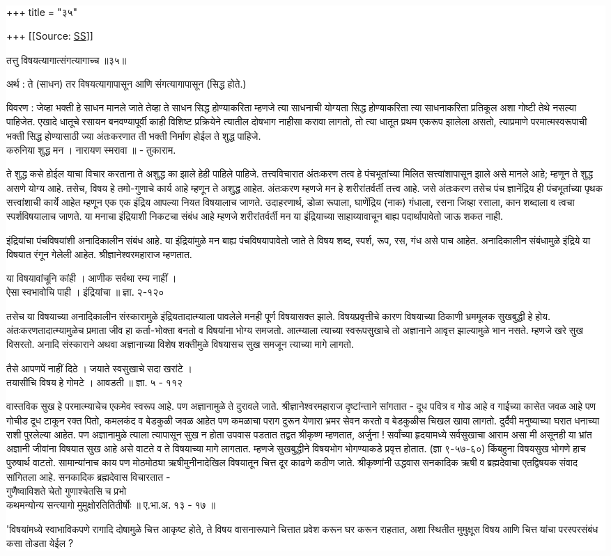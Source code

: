 +++
title = "३५"

+++
[[Source: [SS](https://satsangdhara.net/nbs/nbs-35.htm)]]

तत्तु विषयत्यागात्संगत्यागाच्च ॥३५॥  
  
अर्थ : ते (साधन) तर विषयत्यागापासून आणि संगत्यागापासून (सिद्ध होते.)  
  
विवरण : जेव्हा भक्ती हे साधन मानले जाते तेव्हा ते साधन सिद्ध होण्याकरिता म्हणजे त्या साधनाची योग्यता सिद्ध होण्याकरिता त्या साधनाकरिता प्रतिकूल अशा गोष्टी तेथे नसल्या पाहिजेत. एखादे धातूचे रसायन बनवण्यापूर्वी काही विशिष्ट प्रक्रियेने त्यातील दोषभाग नाहीसा करावा लागतो, तो त्या धातूत प्रथम एकरूप झालेला असतो, त्याप्रमाणे परमात्मस्वरूपाची भक्ती सिद्ध होण्यासाठी ज्या अंतःकरणात ती भक्ती निर्माण होईल ते शुद्ध पाहिजे.  
करुनिया शुद्ध मन । नारायण स्मरावा ॥ - तुकाराम.  
  
ते शुद्ध कसे होईल याचा विचार करताना ते अशुद्ध का झाले हेही पाहिले पाहिजे. तत्त्वविचारात अंतःकरण तत्व हे पंचभूतांच्या मिलित सत्त्वांशापासून झाले असे मानले आहे; म्हणून ते शुद्ध असणे योग्य आहे. तसेच, विषय हे तमो-गुणाचे कार्य आहे म्हणून ते अशुद्ध आहेत. अंतःकरण म्हणजे मन हे शरीरांतर्वर्ती तत्त्व आहे. जसे अंतःकरण तसेच पंच ज्ञानेंद्रिय ही पंचभूतांच्या पृथक सत्त्वांशाची कार्ये आहेत म्हणून एक एक इंद्रिय आपल्या नियत विषयालाच जाणते. उदाहरणार्थ, डोळा रूपाला, घाणेंद्रिय (नाक) गंधाला, रसना जिव्हा रसाला, कान शब्दाला व त्वचा स्पर्शविषयालाच जाणते. या मनाचा इंद्रियाशी निकटचा संबंध आहे म्हणजे शरीरांतर्वर्ती मन या इंद्रियाच्या साहाय्यावाचून बाह्य पदार्थापावेतो जाऊ शकत नाही.  
  
इंद्रियांचा पंचविषयांशी अनादिकालीन संबंध आहे. या इंद्रियांमुळे मन बाह्य पंचविषयापावेतो जाते ते विषय शब्द, स्पर्श, रूप, रस, गंध असे पाच आहेत. अनादिकालीन संबंधामुळे इंद्रिये या विषयात रंगून गेलेली आहेत. श्रीज्ञानेश्वरमहाराज म्हणतात.  
  
या विषयावांचूनि कांही । आणीक सर्वथा रम्य नाहीं ।  
ऐसा स्वभावोचि पाही । इंद्रियांचा ॥ ज्ञा. २-१२०  
  
तसेच या विषयाच्या अनादिकालीन संस्कारामुळे इंद्रियतादात्म्याला पावलेले मनही पूर्ण विषयासक्त झाले. विषयप्रवृत्तीचे कारण विषयाच्या ठिकाणी भ्रममूलक सुखबुद्धी हे होय. अंतःकरणतादात्म्यामुळेच प्रमाता जीव हा कर्ता-भोक्ता बनतो व विषयांना भोग्य समजतो. आत्म्याला त्याच्या स्वरूपसुखाचे तो अज्ञानाने आवृत्त झाल्यामुळे भान नसते. म्हणजे खरे सुख विसरतो. अनादि संस्काराने अथवा अज्ञानाच्या विशेष शक्तीमुळे विषयासच सुख समजून त्याच्या मागे लागतो.  
  
तैसे आपणपें नाहीं दिठे । जयाते स्वसुखाचे सदा खरांटे ।  
तयासींचि विषय हे गोमटे । आवडती ॥ ज्ञा. ५ - ११२  
  
वास्तविक सुख हे परमात्म्याचेच एकमेव स्वरूप आहे. पण अज्ञानामुळे ते दुरावले जाते. श्रीज्ञानेश्वरमहाराज दृष्टांन्ताने सांगतात - दूध पवित्र व गोड आहे व गाईच्या कासेत जवळ आहे पण गोचीड दूध टाकून रक्त पितो, कमलकंद व बेडकुळी जवळ आहेत पण कमळाचा पराग दुरून येणारा भ्रमर सेवन करतो व बेडकुळीस चिखल खावा लागतो. दुर्दैवी मनुष्याच्या घरात धनाच्या राशी पुरलेल्या आहेत. पण अज्ञानामुळे त्याला त्यापासून सुख न होता उपवास पडतात तद्वत श्रीकृष्ण म्हणतात, अर्जुना ! सर्वांच्या हृदयामध्ये सर्वसुखाचा आराम असा मी असूनही या भ्रांत अज्ञानी जीवांना विषयात सुख आहे असे वाटते व ते विषयाच्या मागे लागतात. म्हणजे सुखबुद्धीने विषयभोग भोगण्याकडे प्रवृत्त होतात. (ज्ञा ९-५७-६०) किंबहुना विषयसुख भोगणे हाच पुरुषार्थ वाटतो. सामान्यांनाच काय पण मोठमोठ्या ऋषीमुनीनादेखिल विषयातून चित्त दूर काढणे कठीण जाते. श्रीकृष्णांनी उद्धवास सनकादिक ऋषी व ब्रह्मदेवाचा एतद्विषयक संवाद सांगितला आहे. सनकादिक ब्रह्मदेवास विचारतात -  
गुणैष्वाविशते चेतो गुणाश्‍चेतसि च प्रभो  
कथमन्योन्य सन्त्यागो मुमुक्षोरतितितीर्षोः ॥ ए.भा.अ. १३ - १७ ॥  
  
'विषयांमध्ये स्वाभाविकपणे रागादि दोषामुळे चित्त आकृष्ट होते, ते विषय वासनारूपाने चित्तात प्रवेश करून घर करून राहतात, अशा स्थितीत मुमुक्षूस विषय आणि चित्त यांचा परस्परसंबंध कसा तोडता येईल ?  
  